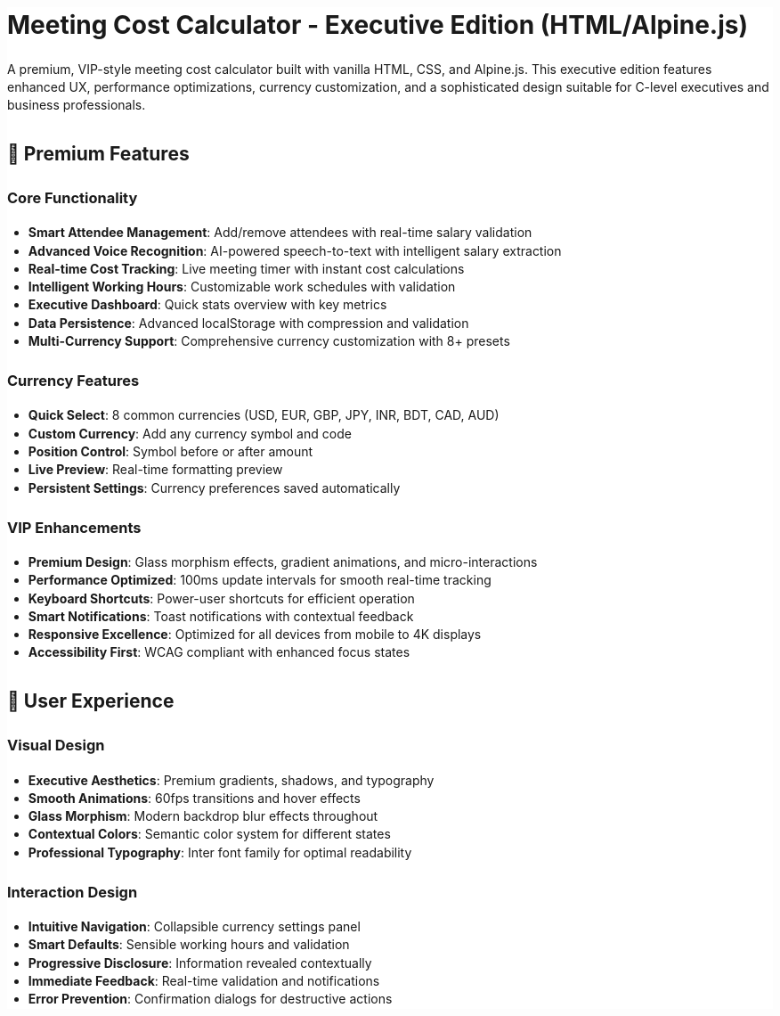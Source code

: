 # Meeting Cost Calculator - Executive Edition (HTML/Alpine.js)

A premium, VIP-style meeting cost calculator built with vanilla HTML, CSS, and Alpine.js. This executive edition features enhanced UX, performance optimizations, currency customization, and a sophisticated design suitable for C-level executives and business professionals.

## 🌟 Premium Features

### Core Functionality
- **Smart Attendee Management**: Add/remove attendees with real-time salary validation
- **Advanced Voice Recognition**: AI-powered speech-to-text with intelligent salary extraction
- **Real-time Cost Tracking**: Live meeting timer with instant cost calculations
- **Intelligent Working Hours**: Customizable work schedules with validation
- **Executive Dashboard**: Quick stats overview with key metrics
- **Data Persistence**: Advanced localStorage with compression and validation
- **Multi-Currency Support**: Comprehensive currency customization with 8+ presets

### Currency Features
- **Quick Select**: 8 common currencies (USD, EUR, GBP, JPY, INR, BDT, CAD, AUD)
- **Custom Currency**: Add any currency symbol and code
- **Position Control**: Symbol before or after amount
- **Live Preview**: Real-time formatting preview
- **Persistent Settings**: Currency preferences saved automatically

### VIP Enhancements
- **Premium Design**: Glass morphism effects, gradient animations, and micro-interactions
- **Performance Optimized**: 100ms update intervals for smooth real-time tracking
- **Keyboard Shortcuts**: Power-user shortcuts for efficient operation
- **Smart Notifications**: Toast notifications with contextual feedback
- **Responsive Excellence**: Optimized for all devices from mobile to 4K displays
- **Accessibility First**: WCAG compliant with enhanced focus states

## 🎯 User Experience

### Visual Design
- **Executive Aesthetics**: Premium gradients, shadows, and typography
- **Smooth Animations**: 60fps transitions and hover effects
- **Glass Morphism**: Modern backdrop blur effects throughout
- **Contextual Colors**: Semantic color system for different states
- **Professional Typography**: Inter font family for optimal readability

### Interaction Design
- **Intuitive Navigation**: Collapsible currency settings panel
- **Smart Defaults**: Sensible working hours and validation
- **Progressive Disclosure**: Information revealed contextually
- **Immediate Feedback**: Real-time validation and notifications
- **Error Prevention**: Confirmation dialogs for destructive actions
